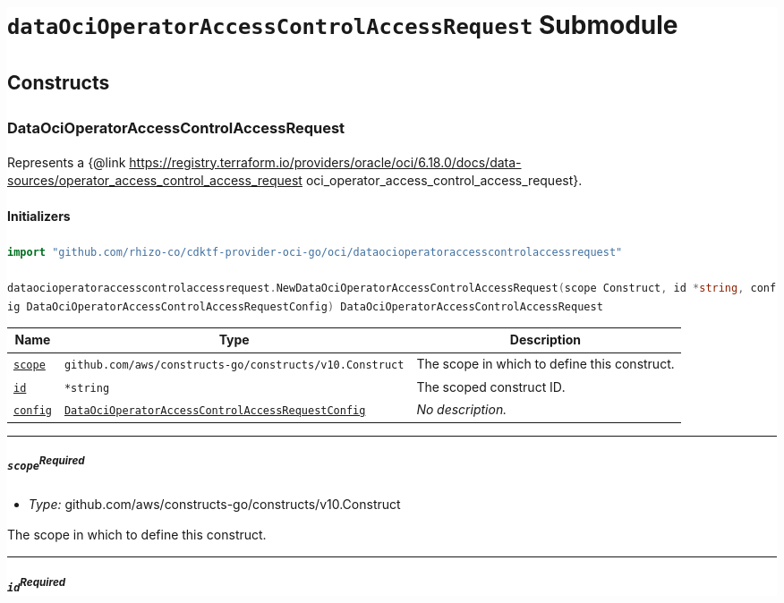 # `dataOciOperatorAccessControlAccessRequest` Submodule <a name="`dataOciOperatorAccessControlAccessRequest` Submodule" id="rhizo-co-terraform-provider-oci.dataOciOperatorAccessControlAccessRequest"></a>

## Constructs <a name="Constructs" id="Constructs"></a>

### DataOciOperatorAccessControlAccessRequest <a name="DataOciOperatorAccessControlAccessRequest" id="rhizo-co-terraform-provider-oci.dataOciOperatorAccessControlAccessRequest.DataOciOperatorAccessControlAccessRequest"></a>

Represents a {@link https://registry.terraform.io/providers/oracle/oci/6.18.0/docs/data-sources/operator_access_control_access_request oci_operator_access_control_access_request}.

#### Initializers <a name="Initializers" id="rhizo-co-terraform-provider-oci.dataOciOperatorAccessControlAccessRequest.DataOciOperatorAccessControlAccessRequest.Initializer"></a>

```go
import "github.com/rhizo-co/cdktf-provider-oci-go/oci/dataocioperatoraccesscontrolaccessrequest"

dataocioperatoraccesscontrolaccessrequest.NewDataOciOperatorAccessControlAccessRequest(scope Construct, id *string, config DataOciOperatorAccessControlAccessRequestConfig) DataOciOperatorAccessControlAccessRequest
```

| **Name** | **Type** | **Description** |
| --- | --- | --- |
| <code><a href="#rhizo-co-terraform-provider-oci.dataOciOperatorAccessControlAccessRequest.DataOciOperatorAccessControlAccessRequest.Initializer.parameter.scope">scope</a></code> | <code>github.com/aws/constructs-go/constructs/v10.Construct</code> | The scope in which to define this construct. |
| <code><a href="#rhizo-co-terraform-provider-oci.dataOciOperatorAccessControlAccessRequest.DataOciOperatorAccessControlAccessRequest.Initializer.parameter.id">id</a></code> | <code>*string</code> | The scoped construct ID. |
| <code><a href="#rhizo-co-terraform-provider-oci.dataOciOperatorAccessControlAccessRequest.DataOciOperatorAccessControlAccessRequest.Initializer.parameter.config">config</a></code> | <code><a href="#rhizo-co-terraform-provider-oci.dataOciOperatorAccessControlAccessRequest.DataOciOperatorAccessControlAccessRequestConfig">DataOciOperatorAccessControlAccessRequestConfig</a></code> | *No description.* |

---

##### `scope`<sup>Required</sup> <a name="scope" id="rhizo-co-terraform-provider-oci.dataOciOperatorAccessControlAccessRequest.DataOciOperatorAccessControlAccessRequest.Initializer.parameter.scope"></a>

- *Type:* github.com/aws/constructs-go/constructs/v10.Construct

The scope in which to define this construct.

---

##### `id`<sup>Required</sup> <a name="id" id="rhizo-co-terraform-provider-oci.dataOciOperatorAccessControlAccessRequest.DataOciOperatorAccessControlAccessRequest.Initializer.parameter.id"></a>
